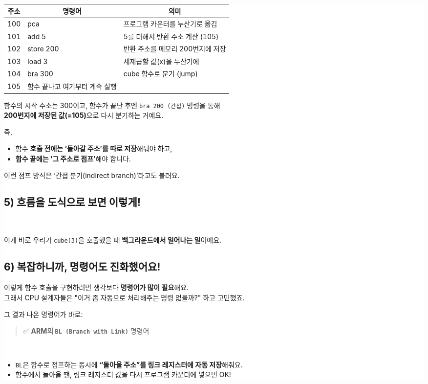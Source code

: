 <table>
<thead>
<tr>
<th>주소</th>
<th>명령어</th>
<th>의미</th>
</tr>
</thead>
<tbody><tr>
<td>100</td>
<td>pca</td>
<td>프로그램 카운터를 누산기로 옮김</td>
</tr>
<tr>
<td>101</td>
<td>add 5</td>
<td>5를 더해서 반환 주소 계산 (105)</td>
</tr>
<tr>
<td>102</td>
<td>store 200</td>
<td>반환 주소를 메모리 200번지에 저장</td>
</tr>
<tr>
<td>103</td>
<td>load 3</td>
<td>세제곱할 값(x)을 누산기에</td>
</tr>
<tr>
<td>104</td>
<td>bra 300</td>
<td>cube 함수로 분기 (jump)</td>
</tr>
<tr>
<td>105</td>
<td>함수 끝나고 여기부터 계속 실행</td>
<td></td>
</tr>
</tbody></table>
<p>함수의 시작 주소는 300이고, 함수가 끝난 후엔 <code>bra 200 (간접)</code> 명령을 통해<br /><strong>200번지에 저장된 값(=105)</strong>으로 다시 분기하는 거예요.</p>
<p>즉,</p>
<ul>
<li>함수 <strong>호출 전에는 ‘돌아갈 주소’를 따로 저장</strong>해둬야 하고,</li>
<li><strong>함수 끝에는 ‘그 주소로 점프’</strong>해야 합니다.</li>
</ul>
<p>이런 점프 방식은 ‘간접 분기(indirect branch)’라고도 불러요.</p>
<h2 id="5-흐름을-도식으로-보면-이렇게">5) 흐름을 도식으로 보면 이렇게!</h2>
<p><img alt="" src="https://velog.velcdn.com/images/prettylee620/post/6160531b-333c-492d-80fe-99a819141721/image.png" /></p>
<p>이게 바로 우리가 <code>cube(3)</code>을 호출했을 때 <strong>백그라운드에서 일어나는 일</strong>이에요.</p>
<h2 id="6-복잡하니까-명령어도-진화했어요">6) 복잡하니까, 명령어도 진화했어요!</h2>
<p>이렇게 함수 호출을 구현하려면 생각보다 <strong>명령어가 많이 필요</strong>해요.<br />그래서 CPU 설계자들은 &quot;이거 좀 자동으로 처리해주는 명령 없을까?&quot; 하고 고민했죠.</p>
<p>그 결과 나온 명령어가 바로:</p>
<blockquote>
<p>✅ <strong>ARM의 <code>BL (Branch with Link)</code></strong> 명령어</p>
</blockquote>
<p><img alt="" src="https://velog.velcdn.com/images/prettylee620/post/2f603c56-055c-4d71-9170-768a6692fa75/image.png" /></p>
<ul>
<li><code>BL</code>은 함수로 점프하는 동시에 <strong>“돌아올 주소”를 링크 레지스터에 자동 저장</strong>해줘요.</li>
<li>함수에서 돌아올 땐, 링크 레지스터 값을 다시 프로그램 카운터에 넣으면 OK!</li>
</ul>